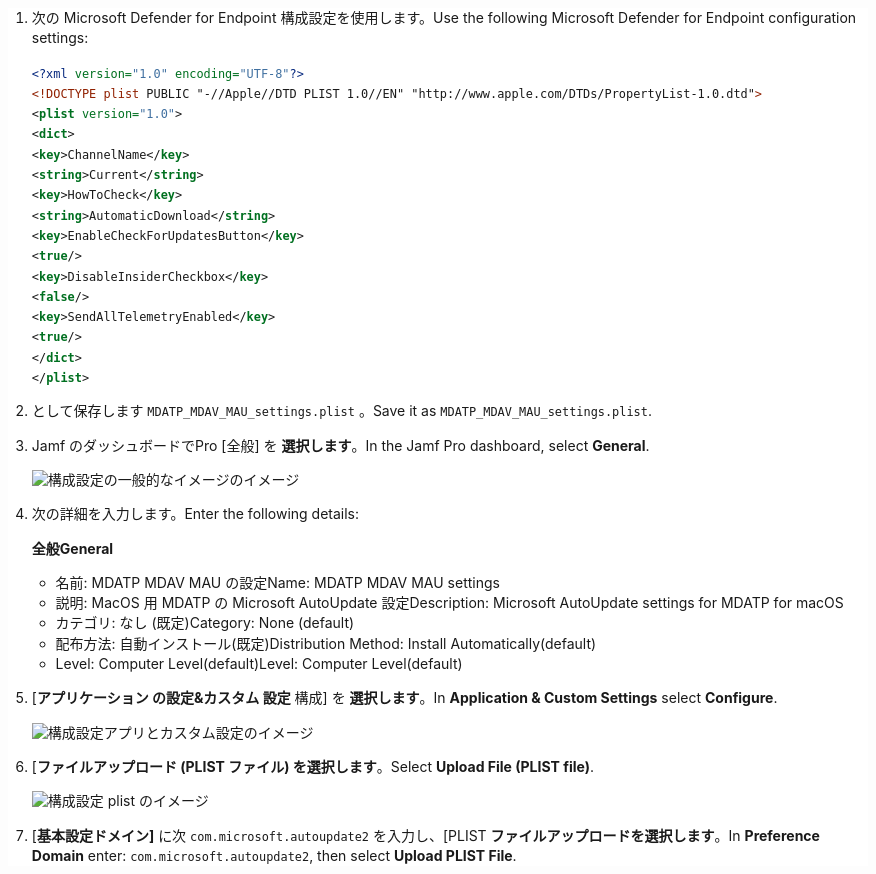 1. <span data-ttu-id="cca2a-296">次の Microsoft Defender for Endpoint 構成設定を使用します。</span><span class="sxs-lookup"><span data-stu-id="cca2a-296">Use the following Microsoft Defender for Endpoint configuration settings:</span></span>

      ```XML
   <?xml version="1.0" encoding="UTF-8"?>
   <!DOCTYPE plist PUBLIC "-//Apple//DTD PLIST 1.0//EN" "http://www.apple.com/DTDs/PropertyList-1.0.dtd">
   <plist version="1.0">
   <dict>
    <key>ChannelName</key>
    <string>Current</string>
    <key>HowToCheck</key>
    <string>AutomaticDownload</string>
    <key>EnableCheckForUpdatesButton</key>
    <true/>
    <key>DisableInsiderCheckbox</key>
    <false/>
    <key>SendAllTelemetryEnabled</key>
    <true/>
   </dict>
   </plist>
   ```

2. <span data-ttu-id="cca2a-297">として保存します `MDATP_MDAV_MAU_settings.plist` 。</span><span class="sxs-lookup"><span data-stu-id="cca2a-297">Save it as `MDATP_MDAV_MAU_settings.plist`.</span></span>

3. <span data-ttu-id="cca2a-298">Jamf のダッシュボードでPro [全般] を **選択します**。</span><span class="sxs-lookup"><span data-stu-id="cca2a-298">In the Jamf Pro dashboard, select **General**.</span></span> 

    ![構成設定の一般的なイメージのイメージ](images/eaba2a23dd34f73bf59e826217ba6f15.png)

4. <span data-ttu-id="cca2a-300">次の詳細を入力します。</span><span class="sxs-lookup"><span data-stu-id="cca2a-300">Enter the following details:</span></span>

    <span data-ttu-id="cca2a-301">**全般**</span><span class="sxs-lookup"><span data-stu-id="cca2a-301">**General**</span></span> 
    
    - <span data-ttu-id="cca2a-302">名前: MDATP MDAV MAU の設定</span><span class="sxs-lookup"><span data-stu-id="cca2a-302">Name: MDATP MDAV MAU settings</span></span>
    - <span data-ttu-id="cca2a-303">説明: MacOS 用 MDATP の Microsoft AutoUpdate 設定</span><span class="sxs-lookup"><span data-stu-id="cca2a-303">Description: Microsoft AutoUpdate settings for MDATP for macOS</span></span>
    - <span data-ttu-id="cca2a-304">カテゴリ: なし (既定)</span><span class="sxs-lookup"><span data-stu-id="cca2a-304">Category: None (default)</span></span>
    - <span data-ttu-id="cca2a-305">配布方法: 自動インストール(既定)</span><span class="sxs-lookup"><span data-stu-id="cca2a-305">Distribution Method: Install Automatically(default)</span></span>
    - <span data-ttu-id="cca2a-306">Level: Computer Level(default)</span><span class="sxs-lookup"><span data-stu-id="cca2a-306">Level: Computer Level(default)</span></span>

5. <span data-ttu-id="cca2a-307">[**アプリケーション の設定&カスタム 設定** 構成] を **選択します**。</span><span class="sxs-lookup"><span data-stu-id="cca2a-307">In **Application & Custom Settings** select **Configure**.</span></span>

    ![構成設定アプリとカスタム設定のイメージ](images/1f72e9c15eaafcabf1504397e99be311.png)

6. <span data-ttu-id="cca2a-309">[**ファイルアップロード (PLIST ファイル) を選択します**。</span><span class="sxs-lookup"><span data-stu-id="cca2a-309">Select **Upload File (PLIST file)**.</span></span>

    ![構成設定 plist のイメージ](images/1213872db5833aa8be535da57653219f.png)  

7. <span data-ttu-id="cca2a-311">[**基本設定ドメイン]** に次 `com.microsoft.autoupdate2` を入力し、[PLIST **ファイルアップロードを選択します**。</span><span class="sxs-lookup"><span data-stu-id="cca2a-311">In **Preference Domain** enter: `com.microsoft.autoupdate2`, then select **Upload PLIST File**.</span></span>
   ```